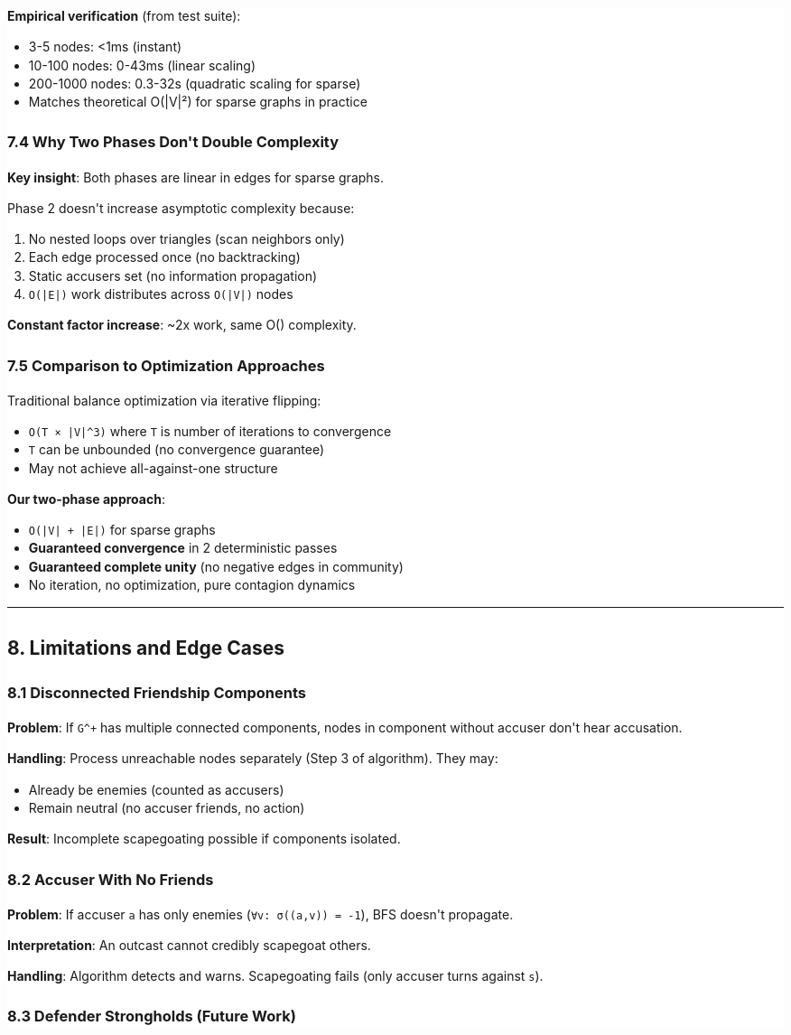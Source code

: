 **Empirical verification** (from test suite):
- 3-5 nodes: <1ms (instant)
- 10-100 nodes: 0-43ms (linear scaling)
- 200-1000 nodes: 0.3-32s (quadratic scaling for sparse)
- Matches theoretical O(|V|²) for sparse graphs in practice

### 7.4 Why Two Phases Don't Double Complexity

**Key insight**: Both phases are linear in edges for sparse graphs.

Phase 2 doesn't increase asymptotic complexity because:
1. No nested loops over triangles (scan neighbors only)
2. Each edge processed once (no backtracking)
3. Static accusers set (no information propagation)
4. `O(|E|)` work distributes across `O(|V|)` nodes

**Constant factor increase**: ~2x work, same O() complexity.

### 7.5 Comparison to Optimization Approaches

Traditional balance optimization via iterative flipping:
- `O(T × |V|^3)` where `T` is number of iterations to convergence
- `T` can be unbounded (no convergence guarantee)
- May not achieve all-against-one structure

**Our two-phase approach**:
- `O(|V| + |E|)` for sparse graphs
- **Guaranteed convergence** in 2 deterministic passes
- **Guaranteed complete unity** (no negative edges in community)
- No iteration, no optimization, pure contagion dynamics

---

## 8. Limitations and Edge Cases

### 8.1 Disconnected Friendship Components

**Problem**: If `G^+` has multiple connected components, nodes in component without accuser don't hear accusation.

**Handling**: Process unreachable nodes separately (Step 3 of algorithm). They may:
- Already be enemies (counted as accusers)
- Remain neutral (no accuser friends, no action)

**Result**: Incomplete scapegoating possible if components isolated.

### 8.2 Accuser With No Friends

**Problem**: If accuser `a` has only enemies (`∀v: σ((a,v)) = -1`), BFS doesn't propagate.

**Interpretation**: An outcast cannot credibly scapegoat others.

**Handling**: Algorithm detects and warns. Scapegoating fails (only accuser turns against `s`).

### 8.3 Defender Strongholds (Future Work)
